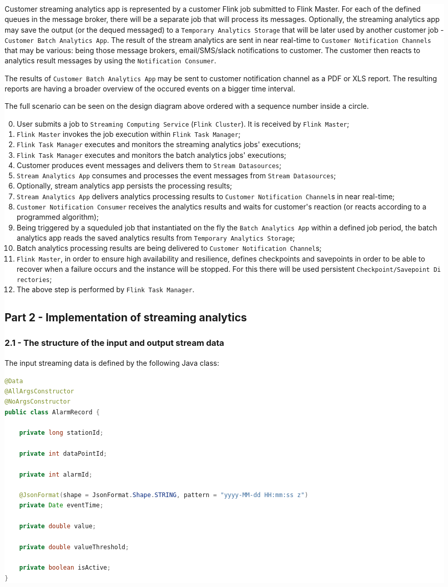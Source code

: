 Customer streaming analytics app is represented by a customer Flink job submitted to Flink Master. For each of the defined queues in the message broker, there will be a separate job that will process its messages. Optionally, the streaming analytics app may save the output (or the dequed messaged) to a `Temporary Analytics Storage` that will be later used by another customer job - `Customer Batch Analytics App`. The result of the stream analytics are sent in near real-time to `Customer Notification Channels` that may be various: being those message brokers, email/SMS/slack notifications to customer. The customer then reacts to analytics result messages by using the `Notification Consumer`. 

The results of `Customer Batch Analytics App` may be sent to customer notification channel as a PDF or XLS report. The resulting reports are having a broader overview of the occured events on a bigger time interval.

The full scenario can be seen on the design diagram above ordered with a sequence number inside a circle.

0. User submits a job to `Streaming Computing Service` (`Flink Cluster`). It is received by `Flink Master`;
1. `Flink Master` invokes the job execution within `Flink Task Manager`;
2. `Flink Task Manager` executes and monitors the streaming analytics jobs' executions;
3. `Flink Task Manager` executes and monitors the batch analytics jobs' executions;
4. Customer produces event messages and delivers them to `Stream Datasources`;
5. `Stream Analytics App` consumes and processes the event messages from `Stream Datasources`;
6. Optionally, stream analytics app persists the processing results;
7. `Stream Analytics App` delivers analytics processing results to `Customer Notification Channel`s in near real-time;
8. `Customer Notification Consumer` receives the analytics results and waits for customer's reaction (or reacts according to a programmed algorithm);
9. Being triggered by a squeduled job that instantiated on the fly the `Batch Analytics App` within a defined job period, the batch analytics app reads the saved analytics results from `Temporary Analytics Storage`;
10. Batch analytics processing results are being delivered to `Customer Notification Channel`s;
11. `Flink Master`, in order to ensure high availability and resilience, defines checkpoints and savepoints in order to be able to recover when a failure occurs and the instance will be stopped. For this there will be used persistent `Checkpoint/Savepoint Directories`;
12. The above step is performed by `Flink Task Manager`.

## Part 2 - Implementation of streaming analytics
### 2.1 - The structure of the input and output stream data
The input streaming data is defined by the following Java class:

```java
@Data
@AllArgsConstructor
@NoArgsConstructor
public class AlarmRecord {

    private long stationId;

    private int dataPointId;

    private int alarmId;

    @JsonFormat(shape = JsonFormat.Shape.STRING, pattern = "yyyy-MM-dd HH:mm:ss z")
    private Date eventTime;

    private double value;

    private double valueThreshold;

    private boolean isActive;
}
```
